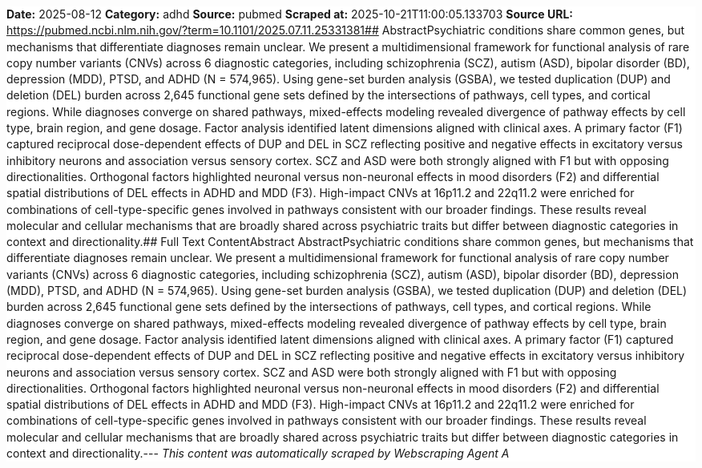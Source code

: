 **Date:** 2025-08-12
**Category:** adhd
**Source:** pubmed
**Scraped at:** 2025-10-21T11:00:05.133703
**Source URL:** https://pubmed.ncbi.nlm.nih.gov/?term=10.1101/2025.07.11.25331381## AbstractPsychiatric conditions share common genes, but mechanisms that differentiate diagnoses remain unclear. We present a multidimensional framework for functional analysis of rare copy number variants (CNVs) across 6 diagnostic categories, including schizophrenia (SCZ), autism (ASD), bipolar disorder (BD), depression (MDD), PTSD, and ADHD (N = 574,965). Using gene-set burden analysis (GSBA), we tested duplication (DUP) and deletion (DEL) burden across 2,645 functional gene sets defined by the intersections of pathways, cell types, and cortical regions. While diagnoses converge on shared pathways, mixed-effects modeling revealed divergence of pathway effects by cell type, brain region, and gene dosage. Factor analysis identified latent dimensions aligned with clinical axes. A primary factor (F1) captured reciprocal dose-dependent effects of DUP and DEL in SCZ reflecting positive and negative effects in excitatory versus inhibitory neurons and association versus sensory cortex. SCZ and ASD were both strongly aligned with F1 but with opposing directionalities. Orthogonal factors highlighted neuronal versus non-neuronal effects in mood disorders (F2) and differential spatial distributions of DEL effects in ADHD and MDD (F3). High-impact CNVs at 16p11.2 and 22q11.2 were enriched for combinations of cell-type-specific genes involved in pathways consistent with our broader findings. These results reveal molecular and cellular mechanisms that are broadly shared across psychiatric traits but differ between diagnostic categories in context and directionality.## Full Text ContentAbstract AbstractPsychiatric conditions share common genes, but mechanisms that differentiate diagnoses remain unclear. We present a multidimensional framework for functional analysis of rare copy number variants (CNVs) across 6 diagnostic categories, including schizophrenia (SCZ), autism (ASD), bipolar disorder (BD), depression (MDD), PTSD, and ADHD (N = 574,965). Using gene-set burden analysis (GSBA), we tested duplication (DUP) and deletion (DEL) burden across 2,645 functional gene sets defined by the intersections of pathways, cell types, and cortical regions. While diagnoses converge on shared pathways, mixed-effects modeling revealed divergence of pathway effects by cell type, brain region, and gene dosage. Factor analysis identified latent dimensions aligned with clinical axes. A primary factor (F1) captured reciprocal dose-dependent effects of DUP and DEL in SCZ reflecting positive and negative effects in excitatory versus inhibitory neurons and association versus sensory cortex. SCZ and ASD were both strongly aligned with F1 but with opposing directionalities. Orthogonal factors highlighted neuronal versus non-neuronal effects in mood disorders (F2) and differential spatial distributions of DEL effects in ADHD and MDD (F3). High-impact CNVs at 16p11.2 and 22q11.2 were enriched for combinations of cell-type-specific genes involved in pathways consistent with our broader findings. These results reveal molecular and cellular mechanisms that are broadly shared across psychiatric traits but differ between diagnostic categories in context and directionality.---
*This content was automatically scraped by Webscraping Agent A*